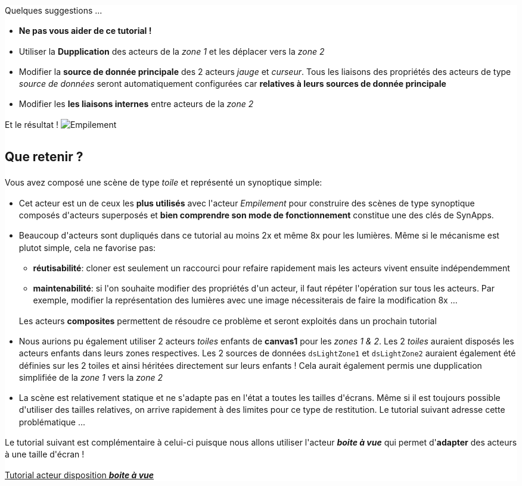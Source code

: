 Quelques suggestions ...

* **Ne pas vous aider de ce tutorial !**
* Utiliser la  **Dupplication** des acteurs de la _zone 1_ et les déplacer vers la _zone 2_

* Modifier la **source de donnée principale** des 2 acteurs _jauge_ et _curseur_. Tous les liaisons des propriétés des acteurs de type _source de données_ seront automatiquement configurées car **relatives à leurs sources de donnée principale**

* Modifier les **les liaisons internes** entre acteurs de la _zone 2_

Et le résultat !
![Empilement](/assets/part2_final.png)

## Que retenir ?

Vous avez composé une scène de type _toile_ et représenté un synoptique simple:

* Cet acteur est un de ceux les **plus utilisés** avec l'acteur _Empilement_ pour construire des scènes de type synoptique composés d'acteurs superposés et **bien comprendre son mode de fonctionnement** constitue une des clés de SynApps.

* Beaucoup d'acteurs sont dupliqués dans ce tutorial au moins 2x et même 8x pour les lumières. Même si le mécanisme est plutot simple, cela ne favorise pas:
    * **réutisabilité**: cloner est seulement un raccourci pour refaire rapidement mais les acteurs vivent ensuite indépendemment

    * **maintenabilité**: si l'on souhaite modifier des propriétés d'un acteur, il faut répéter l'opération sur tous les acteurs. Par exemple, modifier la représentation des lumières avec une image nécessiterais de faire la modification 8x ...

    Les acteurs **composites** permettent de résoudre ce problème et seront exploités dans un prochain tutorial

* Nous aurions pu également utiliser 2 acteurs _toiles_ enfants de **canvas1** pour les _zones 1 & 2_. Les 2 _toiles_ auraient disposés les acteurs enfants dans leurs zones respectives. Les 2 sources de données ```dsLightZone1``` et ```dsLightZone2``` auraient également été définies sur les 2 toiles et ainsi héritées directement sur leurs enfants !
Cela aurait également permis une dupplication simplifiée de la _zone 1_ vers la _zone 2_

* La scène est relativement statique et ne s'adapte pas en l'état a toutes les tailles d'écrans. Même si il est toujours possible d'utiliser des tailles relatives, on arrive rapidement à des limites pour ce type de restitution. Le tutorial suivant adresse cette problématique ...

Le tutorial suivant est complémentaire à celui-ci puisque nous allons utiliser l'acteur **_boite à vue_** qui permet d'**adapter** des acteurs à une taille d'écran !

[Tutorial acteur disposition **_boite à vue_**](part3.md)

